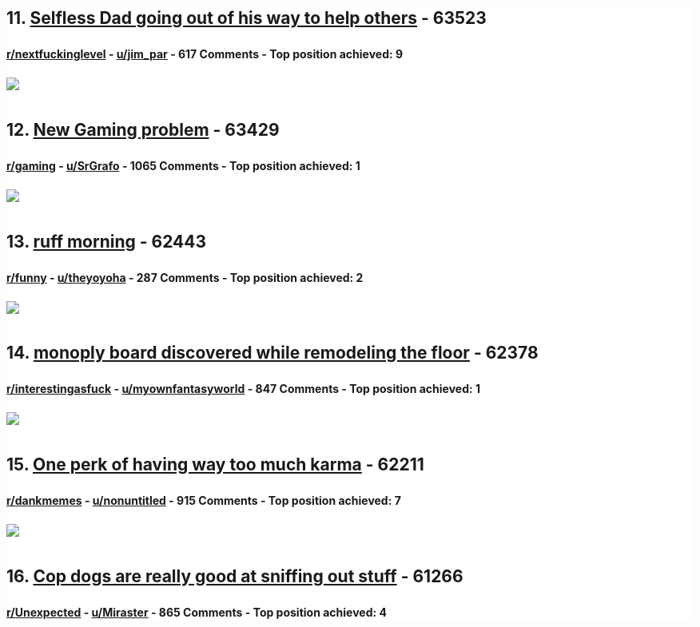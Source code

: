 ## 11. [Selfless Dad going out of his way to help others](http://reddit.com/r/nextfuckinglevel/comments/mq5zfg/selfless_dad_going_out_of_his_way_to_help_others/) - 63523
#### [r/nextfuckinglevel](http://reddit.com/r/nextfuckinglevel) - [u/jim_par](http://reddit.com/u/jim_par) - 617 Comments - Top position achieved: 9

<a href="https://i.redd.it/l5aoozkjxys61.jpg"><img src="https://b.thumbs.redditmedia.com/YZ2PcvPB_AYO9DGFdDhZkVglO9aXW1W_f3o5D6_LtuI.jpg"></img></a>

## 12. [New Gaming problem](http://reddit.com/r/gaming/comments/mq9dty/new_gaming_problem/) - 63429
#### [r/gaming](http://reddit.com/r/gaming) - [u/SrGrafo](http://reddit.com/u/SrGrafo) - 1065 Comments - Top position achieved: 1

<a href="https://i.redd.it/st0xlswcqzs61.jpg"><img src="https://b.thumbs.redditmedia.com/qlpof77UYLvu1aphXWbBruHo3JgVO2YJSvqE7MXc0ps.jpg"></img></a>

## 13. [ruff morning](http://reddit.com/r/funny/comments/mq2u4b/ruff_morning/) - 62443
#### [r/funny](http://reddit.com/r/funny) - [u/theyoyoha](http://reddit.com/u/theyoyoha) - 287 Comments - Top position achieved: 2

<a href="https://i.redd.it/osie162s5ys61.jpg"><img src="https://b.thumbs.redditmedia.com/4AxJde8IiD_iTCseu-7VYQlxERfsmdJnf-68GS5cXfk.jpg"></img></a>

## 14. [monoply board discovered while remodeling the floor](http://reddit.com/r/interestingasfuck/comments/mpy78z/monoply_board_discovered_while_remodeling_the/) - 62378
#### [r/interestingasfuck](http://reddit.com/r/interestingasfuck) - [u/myownfantasyworld](http://reddit.com/u/myownfantasyworld) - 847 Comments - Top position achieved: 1

<a href="https://i.redd.it/ywwoqtqlkws61.jpg"><img src="https://b.thumbs.redditmedia.com/UxnWq4R7h-sVcGQ3to367NrhMLoQEVNxjkLdfnY8u6A.jpg"></img></a>

## 15. [One perk of having way too much karma](http://reddit.com/r/dankmemes/comments/mq35pd/one_perk_of_having_way_too_much_karma/) - 62211
#### [r/dankmemes](http://reddit.com/r/dankmemes) - [u/nonuntitled](http://reddit.com/u/nonuntitled) - 915 Comments - Top position achieved: 7

<a href="https://i.redd.it/mnn1vlqu8ys61.gif"><img src="https://b.thumbs.redditmedia.com/fxKDgTB7CcK7jgIT-9L27kZraBFucVEct-dju4z7j5k.jpg"></img></a>

## 16. [Cop dogs are really good at sniffing out stuff](http://reddit.com/r/Unexpected/comments/mq6704/cop_dogs_are_really_good_at_sniffing_out_stuff/) - 61266
#### [r/Unexpected](http://reddit.com/r/Unexpected) - [u/Miraster](http://reddit.com/u/Miraster) - 865 Comments - Top position achieved: 4
